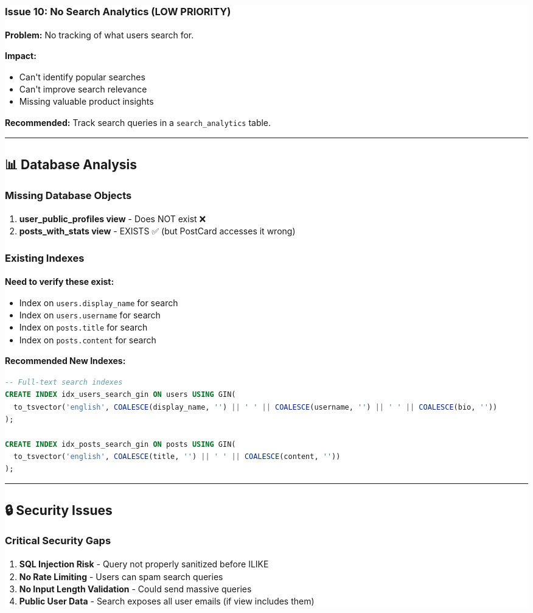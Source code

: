 ### **Issue 10: No Search Analytics** (LOW PRIORITY)

**Problem:** No tracking of what users search for.

**Impact:**

- Can't identify popular searches
- Can't improve search relevance
- Missing valuable product insights

**Recommended:** Track search queries in a `search_analytics` table.

---

## 📊 Database Analysis

### Missing Database Objects

1. **user_public_profiles view** - Does NOT exist ❌
2. **posts_with_stats view** - EXISTS ✅ (but PostCard accesses it wrong)

### Existing Indexes

**Need to verify these exist:**

- Index on `users.display_name` for search
- Index on `users.username` for search
- Index on `posts.title` for search
- Index on `posts.content` for search

**Recommended New Indexes:**

```sql
-- Full-text search indexes
CREATE INDEX idx_users_search_gin ON users USING GIN(
  to_tsvector('english', COALESCE(display_name, '') || ' ' || COALESCE(username, '') || ' ' || COALESCE(bio, ''))
);

CREATE INDEX idx_posts_search_gin ON posts USING GIN(
  to_tsvector('english', COALESCE(title, '') || ' ' || COALESCE(content, ''))
);
```

---

## 🔒 Security Issues

### Critical Security Gaps

1. **SQL Injection Risk** - Query not properly sanitized before ILIKE
2. **No Rate Limiting** - Users can spam search queries
3. **No Input Length Validation** - Could send massive queries
4. **Public User Data** - Search exposes all user emails (if view includes them)
